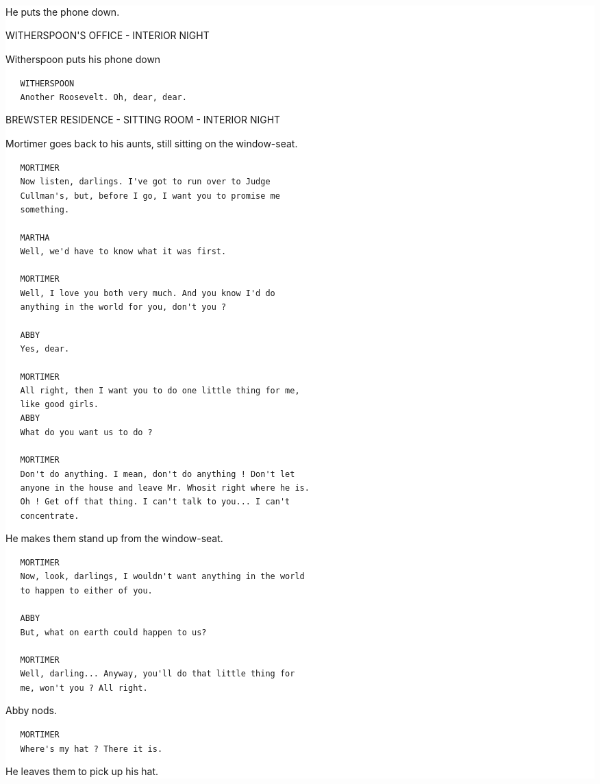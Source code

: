 He puts the phone down.

WITHERSPOON'S OFFICE - INTERIOR NIGHT

Witherspoon puts his phone down

       WITHERSPOON
       Another Roosevelt. Oh, dear, dear.

BREWSTER RESIDENCE - SITTING ROOM - INTERIOR NIGHT

Mortimer goes back to his aunts, still sitting on the window-seat.

       MORTIMER
       Now listen, darlings. I've got to run over to Judge
       Cullman's, but, before I go, I want you to promise me
       something.

       MARTHA
       Well, we'd have to know what it was first.

       MORTIMER
       Well, I love you both very much. And you know I'd do
       anything in the world for you, don't you ?

       ABBY
       Yes, dear.

       MORTIMER
       All right, then I want you to do one little thing for me,
       like good girls.
       ABBY
       What do you want us to do ?

       MORTIMER
       Don't do anything. I mean, don't do anything ! Don't let
       anyone in the house and leave Mr. Whosit right where he is.
       Oh ! Get off that thing. I can't talk to you... I can't
       concentrate.

He makes them stand up from the window-seat.

       MORTIMER
       Now, look, darlings, I wouldn't want anything in the world
       to happen to either of you.

       ABBY
       But, what on earth could happen to us?

       MORTIMER
       Well, darling... Anyway, you'll do that little thing for
       me, won't you ? All right.
Abby nods.

       MORTIMER
       Where's my hat ? There it is.

He leaves them to pick up his hat.
